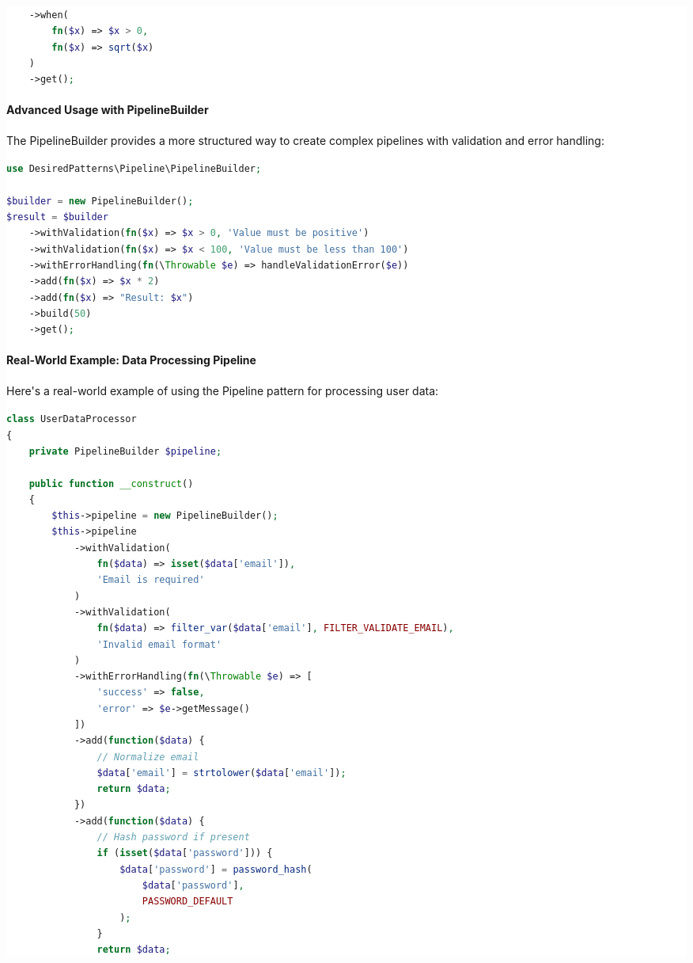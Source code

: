 ```php
    ->when(
        fn($x) => $x > 0,
        fn($x) => sqrt($x)
    )
    ->get();
```

#### Advanced Usage with PipelineBuilder

The PipelineBuilder provides a more structured way to create complex pipelines with validation and error handling:

```php
use DesiredPatterns\Pipeline\PipelineBuilder;

$builder = new PipelineBuilder();
$result = $builder
    ->withValidation(fn($x) => $x > 0, 'Value must be positive')
    ->withValidation(fn($x) => $x < 100, 'Value must be less than 100')
    ->withErrorHandling(fn(\Throwable $e) => handleValidationError($e))
    ->add(fn($x) => $x * 2)
    ->add(fn($x) => "Result: $x")
    ->build(50)
    ->get();
```

#### Real-World Example: Data Processing Pipeline

Here's a real-world example of using the Pipeline pattern for processing user data:

```php
class UserDataProcessor
{
    private PipelineBuilder $pipeline;

    public function __construct()
    {
        $this->pipeline = new PipelineBuilder();
        $this->pipeline
            ->withValidation(
                fn($data) => isset($data['email']),
                'Email is required'
            )
            ->withValidation(
                fn($data) => filter_var($data['email'], FILTER_VALIDATE_EMAIL),
                'Invalid email format'
            )
            ->withErrorHandling(fn(\Throwable $e) => [
                'success' => false,
                'error' => $e->getMessage()
            ])
            ->add(function($data) {
                // Normalize email
                $data['email'] = strtolower($data['email']);
                return $data;
            })
            ->add(function($data) {
                // Hash password if present
                if (isset($data['password'])) {
                    $data['password'] = password_hash(
                        $data['password'],
                        PASSWORD_DEFAULT
                    );
                }
                return $data;
```